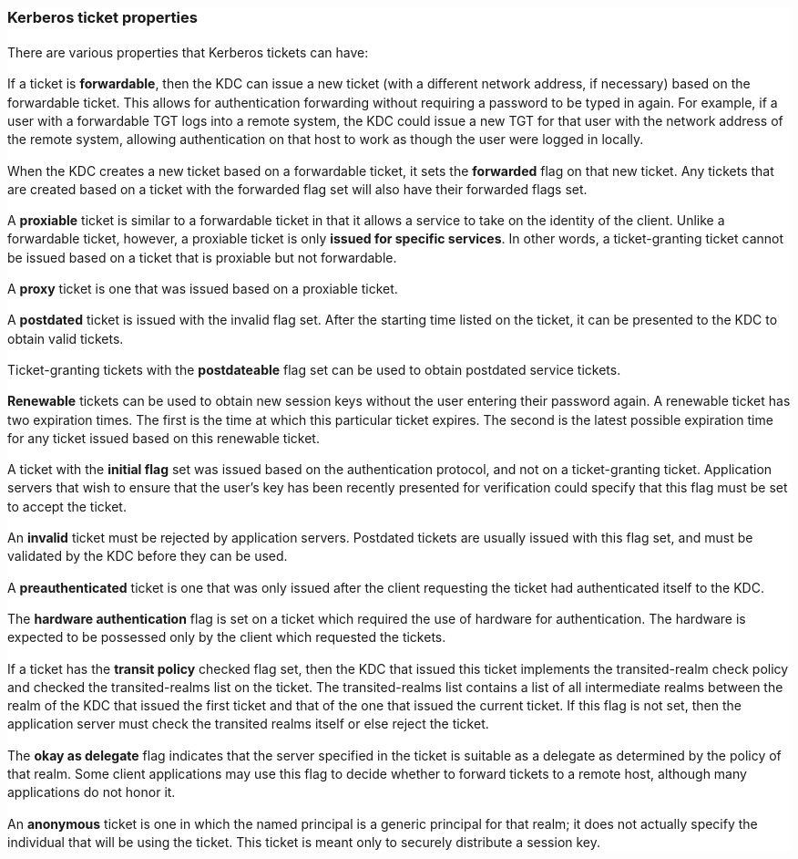 ### Kerberos ticket properties

There are various properties that Kerberos tickets can have:

If a ticket is **forwardable**, then the KDC can issue a new ticket (with a different network address, if necessary) based on the forwardable ticket. This allows for authentication forwarding without requiring a password to be typed in again. For example, if a user with a forwardable TGT logs into a remote system, the KDC could issue a new TGT for that user with the network address of the remote system, allowing authentication on that host to work as though the user were logged in locally.

When the KDC creates a new ticket based on a forwardable ticket, it sets the **forwarded** flag on that new ticket. Any tickets that are created based on a ticket with the forwarded flag set will also have their forwarded flags set.

A **proxiable** ticket is similar to a forwardable ticket in that it allows a service to take on the identity of the client. Unlike a forwardable ticket, however, a proxiable ticket is only **issued for specific services**. In other words, a ticket-granting ticket cannot be issued based on a ticket that is proxiable but not forwardable.

A **proxy** ticket is one that was issued based on a proxiable ticket.

A **postdated** ticket is issued with the invalid flag set. After the starting time listed on the ticket, it can be presented to the KDC to obtain valid tickets.

Ticket-granting tickets with the **postdateable** flag set can be used to obtain postdated service tickets.

**Renewable** tickets can be used to obtain new session keys without the user entering their password again. A renewable ticket has two expiration times. The first is the time at which this particular ticket expires. The second is the latest possible expiration time for any ticket issued based on this renewable ticket.

A ticket with the **initial flag** set was issued based on the authentication protocol, and not on a ticket-granting ticket. Application servers that wish to ensure that the user’s key has been recently presented for verification could specify that this flag must be set to accept the ticket.

An **invalid** ticket must be rejected by application servers. Postdated tickets are usually issued with this flag set, and must be validated by the KDC before they can be used.

A **preauthenticated** ticket is one that was only issued after the client requesting the ticket had authenticated itself to the KDC.

The **hardware authentication** flag is set on a ticket which required the use of hardware for authentication. The hardware is expected to be possessed only by the client which requested the tickets.

If a ticket has the **transit policy** checked flag set, then the KDC that issued this ticket implements the transited-realm check policy and checked the transited-realms list on the ticket. The transited-realms list contains a list of all intermediate realms between the realm of the KDC that issued the first ticket and that of the one that issued the current ticket. If this flag is not set, then the application server must check the transited realms itself or else reject the ticket.

The **okay as delegate** flag indicates that the server specified in the ticket is suitable as a delegate as determined by the policy of that realm. Some client applications may use this flag to decide whether to forward tickets to a remote host, although many applications do not honor it.

An **anonymous** ticket is one in which the named principal is a generic principal for that realm; it does not actually specify the individual that will be using the ticket. This ticket is meant only to securely distribute a session key.
